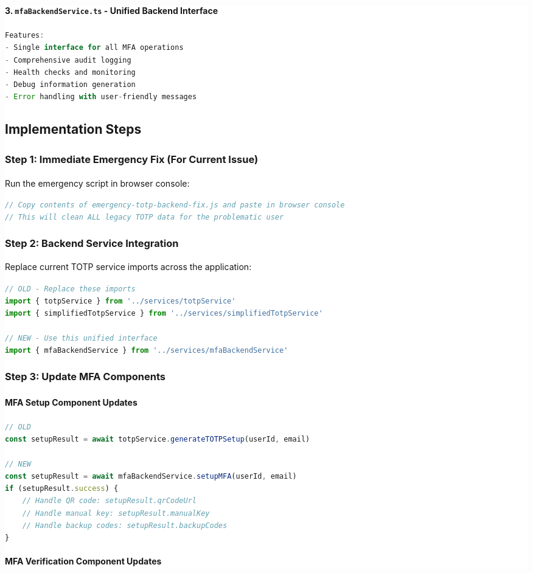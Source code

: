 #### **3. `mfaBackendService.ts`** - Unified Backend Interface
```typescript
Features:
- Single interface for all MFA operations
- Comprehensive audit logging
- Health checks and monitoring
- Debug information generation
- Error handling with user-friendly messages
```

## **Implementation Steps**

### **Step 1: Immediate Emergency Fix (For Current Issue)**

Run the emergency script in browser console:

```javascript
// Copy contents of emergency-totp-backend-fix.js and paste in browser console
// This will clean ALL legacy TOTP data for the problematic user
```

### **Step 2: Backend Service Integration**

Replace current TOTP service imports across the application:

```typescript
// OLD - Replace these imports
import { totpService } from '../services/totpService'
import { simplifiedTotpService } from '../services/simplifiedTotpService'

// NEW - Use this unified interface
import { mfaBackendService } from '../services/mfaBackendService'
```

### **Step 3: Update MFA Components**

#### **MFA Setup Component Updates**

```typescript
// OLD
const setupResult = await totpService.generateTOTPSetup(userId, email)

// NEW
const setupResult = await mfaBackendService.setupMFA(userId, email)
if (setupResult.success) {
    // Handle QR code: setupResult.qrCodeUrl
    // Handle manual key: setupResult.manualKey
    // Handle backup codes: setupResult.backupCodes
}
```

#### **MFA Verification Component Updates**
